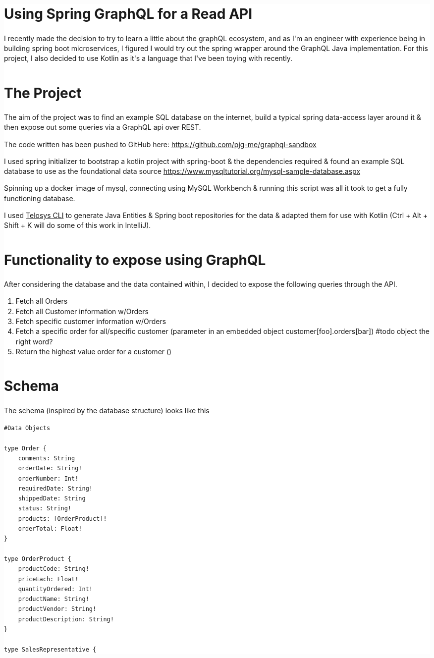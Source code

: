 # Using Spring GraphQL for a Read API

I recently made the decision to try to learn a little about the graphQL ecosystem, and as I'm an engineer with experience being in building spring boot microservices, I figured I would try out the spring wrapper around the GraphQL Java implementation. For this project, I also decided to use Kotlin as it's a language that I've been toying with recently. 

# The Project

The aim of the project was to find an example SQL database on the internet, build a typical spring data-access layer around it & then expose out some queries via a GraphQL api over REST.

The code written has been pushed to GitHub here: https://github.com/pjg-me/graphql-sandbox

I used spring initializer to bootstrap a kotlin project with spring-boot & the dependencies required & found an example SQL database to use as the foundational data source https://www.mysqltutorial.org/mysql-sample-database.aspx
 
Spinning up a docker image of mysql, connecting using MySQL Workbench & running this script was all it took to get a fully functioning database. 

I used [Telosys CLI](https://www.telosys.org/cli.html) to generate Java Entities & Spring boot repositories for the data & adapted them for use with Kotlin (Ctrl + Alt + Shift + K will do some of this work in IntelliJ).

# Functionality to expose using GraphQL
After considering the database and the data contained within, I decided to expose the following queries through the API. 

1. Fetch all Orders
2. Fetch all Customer information w/Orders
3. Fetch specific customer information w/Orders
4. Fetch a specific order for all/specific customer (parameter in an embedded object customer[foo].orders[bar]) #todo object the right word?
5. Return the highest value order for a customer ()

# Schema
The schema (inspired by the database structure) looks like this 
````
#Data Objects

type Order {
    comments: String
    orderDate: String!
    orderNumber: Int!
    requiredDate: String!
    shippedDate: String
    status: String!
    products: [OrderProduct]!
    orderTotal: Float!
}

type OrderProduct {
    productCode: String!
    priceEach: Float!
    quantityOrdered: Int!
    productName: String!
    productVendor: String!
    productDescription: String!
}

type SalesRepresentative {
````